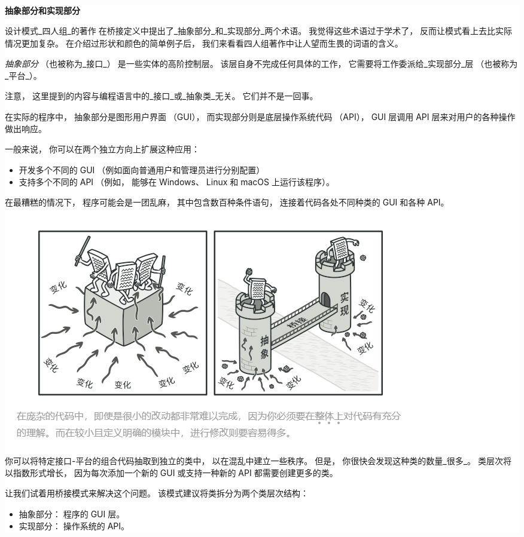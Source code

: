 **抽象部分和实现部分**

设计模式_四人组_的著作  在桥接定义中提出了_抽象部分_和_实现部分_两个术语。 我觉得这些术语过于学术了， 反而让模式看上去比实际情况更加复杂。 在介绍过形状和颜色的简单例子后， 我们来看看四人组著作中让人望而生畏的词语的含义。

_抽象部分_ （也被称为_接口_） 是一些实体的高阶控制层。 该层自身不完成任何具体的工作， 它需要将工作委派给_实现部分_层 （也被称为_平台_）。

注意， 这里提到的内容与编程语言中的_接口_或_抽象类_无关。 它们并不是一回事。

在实际的程序中， 抽象部分是图形用户界面 （GUI）， 而实现部分则是底层操作系统代码 （API）， GUI 层调用 API 层来对用户的各种操作做出响应。

一般来说， 你可以在两个独立方向上扩展这种应用：

* 开发多个不同的 GUI （例如面向普通用户和管理员进行分别配置）
* 支持多个不同的 API （例如， 能够在 Windows、 Linux 和 macOS 上运行该程序）。

在最糟糕的情况下， 程序可能会是一团乱麻， 其中包含数百种条件语句， 连接着代码各处不同种类的 GUI 和各种 API。

![](<../.gitbook/assets/image (3) (1) (1).png>)

你可以将特定接口-平台的组合代码抽取到独立的类中， 以在混乱中建立一些秩序。 但是， 你很快会发现这种类的数量_很多_。 类层次将以指数形式增长， 因为每次添加一个新的 GUI 或支持一种新的 API 都需要创建更多的类。

让我们试着用桥接模式来解决这个问题。 该模式建议将类拆分为两个类层次结构：

* 抽象部分： 程序的 GUI 层。
* 实现部分： 操作系统的 API。
